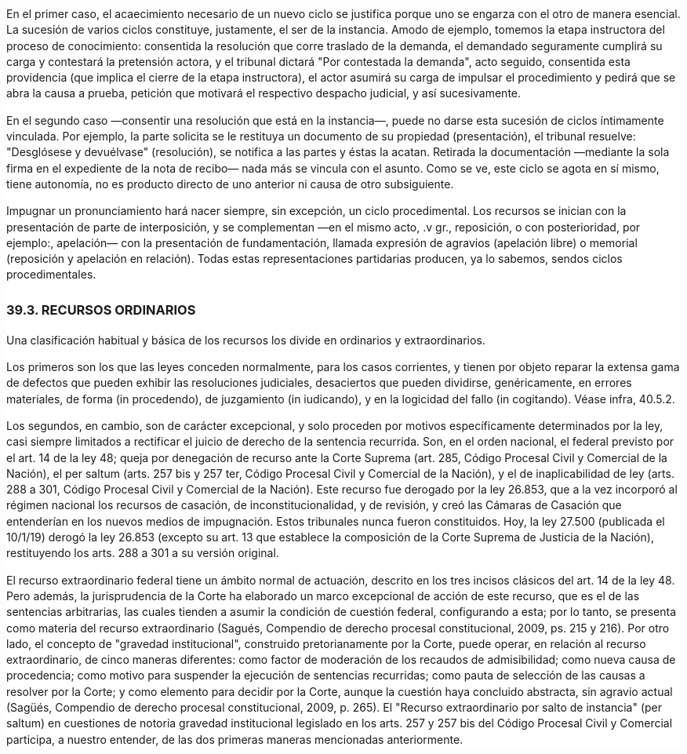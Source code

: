 En el primer caso, el acaecimiento necesario de un nuevo ciclo se justifica porque uno se engarza con el otro de manera esencial. La sucesión de varios ciclos constituye, justamente, el ser de la instancia. Amodo de ejemplo, tomemos la etapa instructora del proceso de conocimiento: consentida la resolución que corre traslado de la demanda, el demandado seguramente cumplirá su carga y contestará la pretensión actora, y el tribunal dictará "Por contestada la demanda", acto seguido, consentida esta providencia (que implica el cierre de la etapa instructora), el actor asumirá su carga de impulsar el procedimiento y pedirá que se abra la causa a prueba, petición que motivará el respectivo despacho judicial, y así sucesivamente.

En el segundo caso —consentir una resolución que está en la instancia—, puede no darse esta sucesión de ciclos íntimamente vinculada. Por ejemplo, la parte solicita se le restituya un documento de su propiedad (presentación), el tribunal resuelve: "Desglósese y devuélvase" (resolución), se notifica a las partes y éstas la acatan. Retirada la documentación —mediante la sola firma en el expediente de la nota de recibo— nada más se vincula con el asunto. Como se ve, este ciclo se agota en sí mismo, tiene autonomía, no es producto directo de uno anterior ni causa de otro subsiguiente.

Impugnar un pronunciamiento hará nacer siempre, sin excepción, un ciclo procedimental. Los recursos se inician con la presentación de parte de interposición, y se complementan —en el mismo acto, .v gr., reposición, o con posterioridad, por ejemplo:, apelación— con la presentación de fundamentación, llamada expresión de agravios (apelación libre) o memorial (reposición y apelación en relación). Todas estas representaciones partidarias producen, ya lo sabemos, sendos ciclos procedimentales.

### 39.3. RECURSOS ORDINARIOS

Una clasificación habitual y básica de los recursos los divide en ordinarios y extraordinarios.

Los primeros son los que las leyes conceden normalmente, para los casos corrientes, y tienen por objeto reparar la extensa gama de defectos que pueden exhibir las resoluciones judiciales, desaciertos que pueden dividirse, genéricamente, en errores materiales, de forma (in procedendo), de juzgamiento (in iudicando), y en la logicidad del fallo (in cogitando). Véase infra, 40.5.2.

Los segundos, en cambio, son de carácter excepcional, y solo proceden por motivos específicamente determinados por la ley, casi siempre limitados a rectificar el juicio de derecho de la sentencia recurrida. Son, en el orden nacional, el federal previsto por el art. 14 de la ley 48; queja por denegación de recurso ante la Corte Suprema (art. 285, Código Procesal Civil y Comercial de la Nación), el per saltum (arts. 257 bis y 257 ter, Código Procesal Civil y Comercial de la Nación), y el de inaplicabilidad de ley (arts. 288 a 301, Código Procesal Civil y Comercial de la Nación). Este recurso fue derogado por la ley 26.853, que a la vez incorporó al régimen nacional los recursos de casación, de inconstitucionalidad, y de revisión, y creó las Cámaras de Casación que entenderían en los nuevos medios de impugnación. Estos tribunales nunca fueron constituidos. Hoy, la ley 27.500 (publicada el 10/1/19) derogó la ley 26.853 (excepto su art. 13 que establece la composición de la Corte Suprema de Justicia de la Nación), restituyendo los arts. 288 a 301 a su versión original.

El recurso extraordinario federal tiene un ámbito normal de actuación, descrito en los tres incisos clásicos del art. 14 de la ley 48. Pero además, la jurisprudencia de la Corte ha elaborado un marco excepcional de acción de este recurso, que es el de las sentencias arbitrarias, las cuales tienden a asumir la condición de cuestión federal, configurando a esta; por lo tanto, se presenta como materia del recurso extraordinario (Sagués, Compendio de derecho procesal constitucional, 2009, ps. 215 y 216). Por otro lado, el concepto de "gravedad institucional", construido pretorianamente por la Corte, puede operar, en relación al recurso extraordinario, de cinco maneras diferentes: como factor de moderación de los recaudos de admisibilidad; como nueva causa de procedencia; como motivo para suspender la ejecución de sentencias recurridas; como pauta de selección de las causas a resolver por la Corte; y como elemento para decidir por la Corte, aunque la cuestión haya concluido abstracta, sin agravio actual (Sagüés, Compendio de derecho procesal constitucional, 2009, p. 265). El "Recurso extraordinario por salto de instancia" (per saltum) en cuestiones de notoria gravedad institucional legislado en los arts. 257 y 257 bis del Código Procesal Civil y Comercial participa, a nuestro entender, de las dos primeras maneras mencionadas anteriormente.
